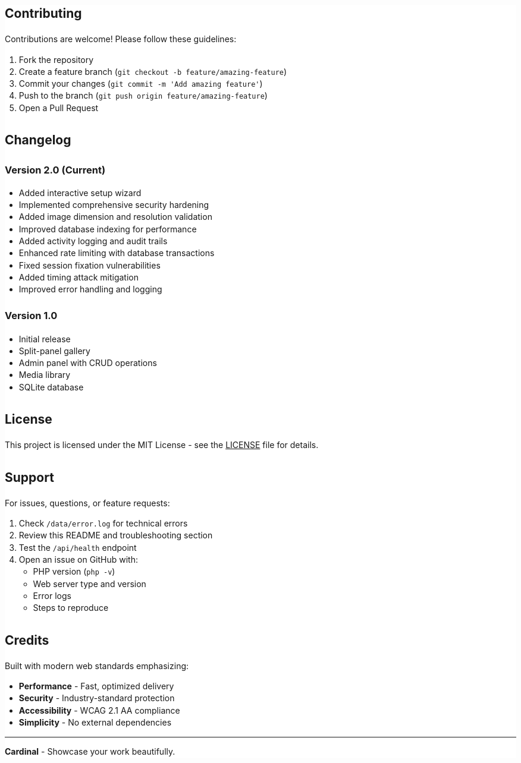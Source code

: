 ## Contributing

Contributions are welcome! Please follow these guidelines:

1. Fork the repository
2. Create a feature branch (`git checkout -b feature/amazing-feature`)
3. Commit your changes (`git commit -m 'Add amazing feature'`)
4. Push to the branch (`git push origin feature/amazing-feature`)
5. Open a Pull Request

## Changelog

### Version 2.0 (Current)

- Added interactive setup wizard
- Implemented comprehensive security hardening
- Added image dimension and resolution validation
- Improved database indexing for performance
- Added activity logging and audit trails
- Enhanced rate limiting with database transactions
- Fixed session fixation vulnerabilities
- Added timing attack mitigation
- Improved error handling and logging

### Version 1.0

- Initial release
- Split-panel gallery
- Admin panel with CRUD operations
- Media library
- SQLite database

## License

This project is licensed under the MIT License - see the [LICENSE](LICENSE) file for details.

## Support

For issues, questions, or feature requests:

1. Check `/data/error.log` for technical errors
2. Review this README and troubleshooting section
3. Test the `/api/health` endpoint
4. Open an issue on GitHub with:
   - PHP version (`php -v`)
   - Web server type and version
   - Error logs
   - Steps to reproduce

## Credits

Built with modern web standards emphasizing:
- **Performance** - Fast, optimized delivery
- **Security** - Industry-standard protection
- **Accessibility** - WCAG 2.1 AA compliance
- **Simplicity** - No external dependencies

---

**Cardinal** - Showcase your work beautifully.
